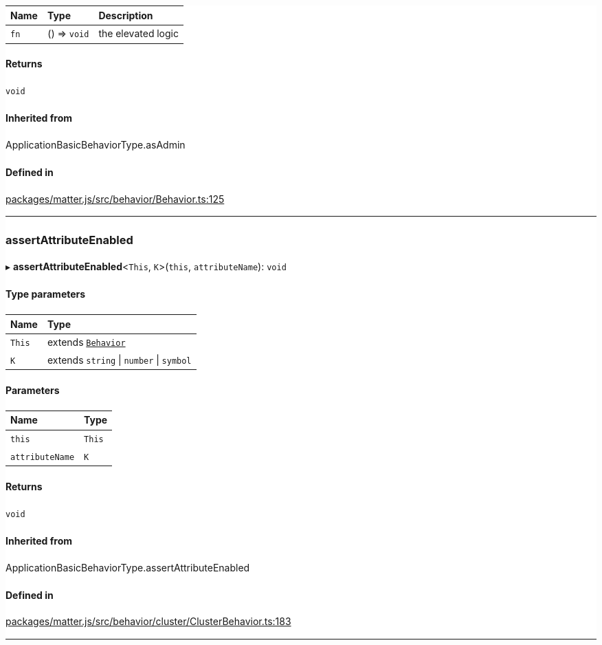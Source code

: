 | Name | Type | Description |
| :------ | :------ | :------ |
| `fn` | () => `void` | the elevated logic |

#### Returns

`void`

#### Inherited from

ApplicationBasicBehaviorType.asAdmin

#### Defined in

[packages/matter.js/src/behavior/Behavior.ts:125](https://github.com/project-chip/matter.js/blob/5f71eedebdb9fa54338bde320c311bb359b7455d/packages/matter.js/src/behavior/Behavior.ts#L125)

___

### assertAttributeEnabled

▸ **assertAttributeEnabled**\<`This`, `K`\>(`this`, `attributeName`): `void`

#### Type parameters

| Name | Type |
| :------ | :------ |
| `This` | extends [`Behavior`](../classes/behavior_export.Behavior-1.md) |
| `K` | extends `string` \| `number` \| `symbol` |

#### Parameters

| Name | Type |
| :------ | :------ |
| `this` | `This` |
| `attributeName` | `K` |

#### Returns

`void`

#### Inherited from

ApplicationBasicBehaviorType.assertAttributeEnabled

#### Defined in

[packages/matter.js/src/behavior/cluster/ClusterBehavior.ts:183](https://github.com/project-chip/matter.js/blob/5f71eedebdb9fa54338bde320c311bb359b7455d/packages/matter.js/src/behavior/cluster/ClusterBehavior.ts#L183)

___
